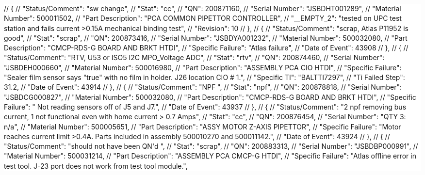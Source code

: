 // {
        //     "Status/Comment": "sw change",
        //     "Stat": "cc",
        //     "QN": 200871160,
        //     "Serial Number": "JSBDHT001289",
        //     "Material Number": 500011502,
        //     "Part Description": "PCA COMMON PIPETTOR CONTROLLER",
        //     "__EMPTY_2": "tested on UPC test station and fails current >0.15A mechanical binding test",
        //     "Revision": 10
        // },
        // {
        //     "Status/Comment": "scrap, Atlas P11952 is good",
        //     "Stat": "scrap",
        //     "QN": 200873416,
        //     "Serial Number": "JSBDYA001232",
        //     "Material Number": 500032080,
        //     "Part Description": "CMCP-RDS-G BOARD AND BRKT HTDI",
        //     "Specific Failure": "Atlas failure",
        //     "Date of Event": 43908
        // },
        // {
        //     "Status/Comment": "RTV, U53 or ISO5 I2C MPO_Voltage ADC",
        //     "Stat": "rtv",
        //     "QN": 200874460,
        //     "Serial Number": "JSBDEH000660",
        //     "Material Number": 500016980,
        //     "Part Description": "ASSEMBLY PCA CIO HTDI",
        //     "Specific Failure": "Sealer film sensor says \"true\" with no film in holder. J26 location CIO # 1.",
        //     "Specific TI": "BALTTI7297",
        //     "Ti Failed Step": 31.2,
        //     "Date of Event": 43914
        // },
        // {
        //     "Status/Comment": "NPF  ",
        //     "Stat": "npf",
        //     "QN": 200878818,
        //     "Serial Number": "JSBDCG000827",
        //     "Material Number": 500032080,
        //     "Part Description": "CMCP-RDS-G BOARD AND BRKT HTDI",
        //     "Specific Failure": " Not reading sensors off of J5 and J7.",
        //     "Date of Event": 43937
        // },
        // {
        //     "Status/Comment": "2 npf removing bus current, 1 not functional even with home current > 0.7 Amps",
        //     "Stat": "cc",
        //     "QN": 200876454,
        //     "Serial Number": "QTY 3: n/a",
        //     "Material Number": 500005651,
        //     "Part Description": "ASSY MOTOR Z-AXIS PIPETTOR",
        //     "Specific Failure": "Motor reaches current limit >0.4A.  Parts included in assembly 500010270 and 500011142.",
        //     "Date of Event": 43924
        // },
        // {
        //     "Status/Comment": "should not have been QN'd ",
        //     "Stat": "scrap",
        //     "QN": 200883313,
        //     "Serial Number": "JSBDBP000991",
        //     "Material Number": 500031214,
        //     "Part Description": "ASSEMBLY PCA CMCP-G HTDI",
        //     "Specific Failure": "Atlas offline error in test tool. J-23 port does not work from test tool module.",